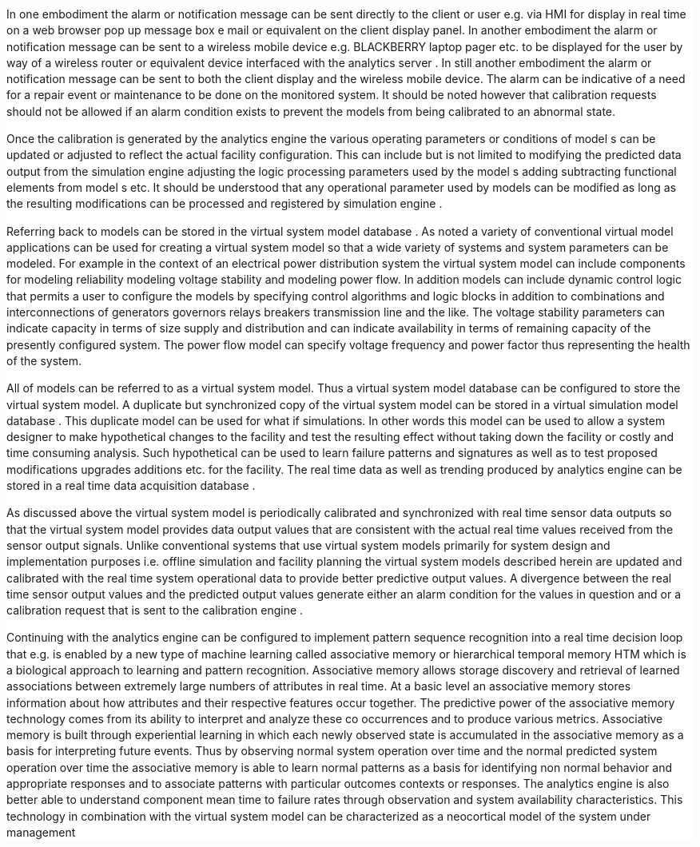 In one embodiment the alarm or notification message can be sent directly to the client or user e.g. via HMI for display in real time on a web browser pop up message box e mail or equivalent on the client display panel. In another embodiment the alarm or notification message can be sent to a wireless mobile device e.g. BLACKBERRY laptop pager etc. to be displayed for the user by way of a wireless router or equivalent device interfaced with the analytics server . In still another embodiment the alarm or notification message can be sent to both the client display and the wireless mobile device. The alarm can be indicative of a need for a repair event or maintenance to be done on the monitored system. It should be noted however that calibration requests should not be allowed if an alarm condition exists to prevent the models from being calibrated to an abnormal state.

Once the calibration is generated by the analytics engine the various operating parameters or conditions of model s can be updated or adjusted to reflect the actual facility configuration. This can include but is not limited to modifying the predicted data output from the simulation engine adjusting the logic processing parameters used by the model s adding subtracting functional elements from model s etc. It should be understood that any operational parameter used by models can be modified as long as the resulting modifications can be processed and registered by simulation engine .

Referring back to models can be stored in the virtual system model database . As noted a variety of conventional virtual model applications can be used for creating a virtual system model so that a wide variety of systems and system parameters can be modeled. For example in the context of an electrical power distribution system the virtual system model can include components for modeling reliability modeling voltage stability and modeling power flow. In addition models can include dynamic control logic that permits a user to configure the models by specifying control algorithms and logic blocks in addition to combinations and interconnections of generators governors relays breakers transmission line and the like. The voltage stability parameters can indicate capacity in terms of size supply and distribution and can indicate availability in terms of remaining capacity of the presently configured system. The power flow model can specify voltage frequency and power factor thus representing the health of the system.

All of models can be referred to as a virtual system model. Thus a virtual system model database can be configured to store the virtual system model. A duplicate but synchronized copy of the virtual system model can be stored in a virtual simulation model database . This duplicate model can be used for what if simulations. In other words this model can be used to allow a system designer to make hypothetical changes to the facility and test the resulting effect without taking down the facility or costly and time consuming analysis. Such hypothetical can be used to learn failure patterns and signatures as well as to test proposed modifications upgrades additions etc. for the facility. The real time data as well as trending produced by analytics engine can be stored in a real time data acquisition database .

As discussed above the virtual system model is periodically calibrated and synchronized with real time sensor data outputs so that the virtual system model provides data output values that are consistent with the actual real time values received from the sensor output signals. Unlike conventional systems that use virtual system models primarily for system design and implementation purposes i.e. offline simulation and facility planning the virtual system models described herein are updated and calibrated with the real time system operational data to provide better predictive output values. A divergence between the real time sensor output values and the predicted output values generate either an alarm condition for the values in question and or a calibration request that is sent to the calibration engine .

Continuing with the analytics engine can be configured to implement pattern sequence recognition into a real time decision loop that e.g. is enabled by a new type of machine learning called associative memory or hierarchical temporal memory HTM which is a biological approach to learning and pattern recognition. Associative memory allows storage discovery and retrieval of learned associations between extremely large numbers of attributes in real time. At a basic level an associative memory stores information about how attributes and their respective features occur together. The predictive power of the associative memory technology comes from its ability to interpret and analyze these co occurrences and to produce various metrics. Associative memory is built through experiential learning in which each newly observed state is accumulated in the associative memory as a basis for interpreting future events. Thus by observing normal system operation over time and the normal predicted system operation over time the associative memory is able to learn normal patterns as a basis for identifying non normal behavior and appropriate responses and to associate patterns with particular outcomes contexts or responses. The analytics engine is also better able to understand component mean time to failure rates through observation and system availability characteristics. This technology in combination with the virtual system model can be characterized as a neocortical model of the system under management
